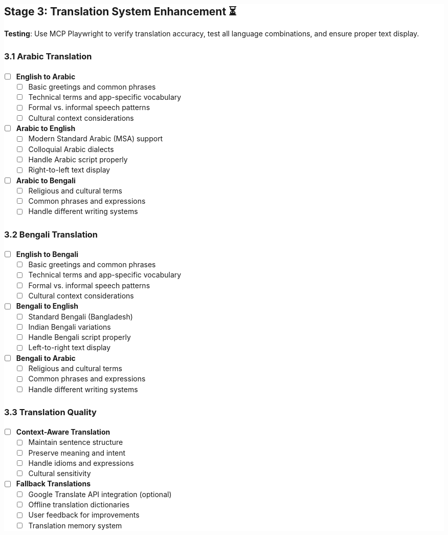 ## Stage 3: Translation System Enhancement ⏳
**Testing**: Use MCP Playwright to verify translation accuracy, test all language combinations, and ensure proper text display.

### 3.1 Arabic Translation
- [ ] **English to Arabic**
  - [ ] Basic greetings and common phrases
  - [ ] Technical terms and app-specific vocabulary
  - [ ] Formal vs. informal speech patterns
  - [ ] Cultural context considerations

- [ ] **Arabic to English**
  - [ ] Modern Standard Arabic (MSA) support
  - [ ] Colloquial Arabic dialects
  - [ ] Handle Arabic script properly
  - [ ] Right-to-left text display

- [ ] **Arabic to Bengali**
  - [ ] Religious and cultural terms
  - [ ] Common phrases and expressions
  - [ ] Handle different writing systems

### 3.2 Bengali Translation
- [ ] **English to Bengali**
  - [ ] Basic greetings and common phrases
  - [ ] Technical terms and app-specific vocabulary
  - [ ] Formal vs. informal speech patterns
  - [ ] Cultural context considerations

- [ ] **Bengali to English**
  - [ ] Standard Bengali (Bangladesh)
  - [ ] Indian Bengali variations
  - [ ] Handle Bengali script properly
  - [ ] Left-to-right text display

- [ ] **Bengali to Arabic**
  - [ ] Religious and cultural terms
  - [ ] Common phrases and expressions
  - [ ] Handle different writing systems

### 3.3 Translation Quality
- [ ] **Context-Aware Translation**
  - [ ] Maintain sentence structure
  - [ ] Preserve meaning and intent
  - [ ] Handle idioms and expressions
  - [ ] Cultural sensitivity

- [ ] **Fallback Translations**
  - [ ] Google Translate API integration (optional)
  - [ ] Offline translation dictionaries
  - [ ] User feedback for improvements
  - [ ] Translation memory system
